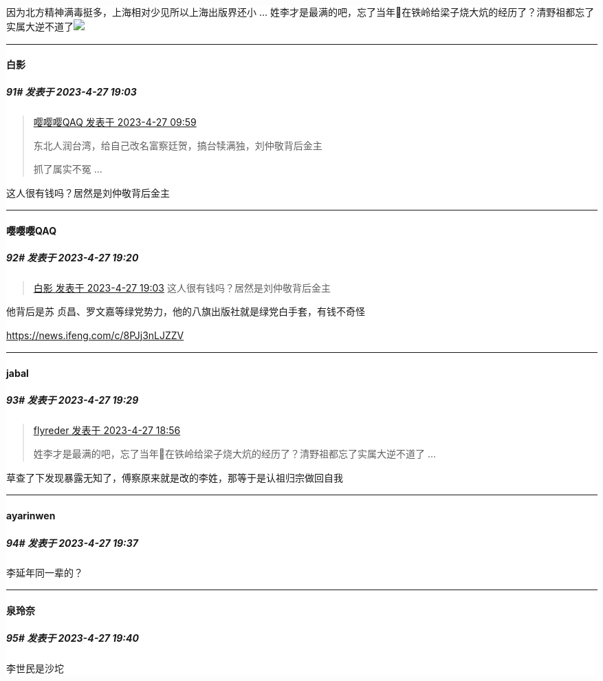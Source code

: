 因为北方精神满毒挺多，上海相对少见所以上海出版界还小 ...</blockquote>
姓李才是最满的吧，忘了当年🐗在铁岭给梁子烧大炕的经历了？清野祖都忘了实属大逆不道了<img src="https://static.saraba1st.com/image/smiley/face2017/067.png" referrerpolicy="no-referrer">


*****

####  白影  
##### 91#       发表于 2023-4-27 19:03

<blockquote><a href="httphttps://bbs.saraba1st.com/2b/forum.php?mod=redirect&amp;goto=findpost&amp;pid=60630683&amp;ptid=2130995" target="_blank">嘤嘤嘤QAQ 发表于 2023-4-27 09:59</a>

东北人润台湾，给自己改名富察廷贺，搞台犊满独，刘仲敬背后金主

抓了属实不冤 ...</blockquote>
这人很有钱吗？居然是刘仲敬背后金主


*****

####  嘤嘤嘤QAQ  
##### 92#       发表于 2023-4-27 19:20

<blockquote><a href="httphttps://bbs.saraba1st.com/2b/forum.php?mod=redirect&amp;goto=findpost&amp;pid=60638409&amp;ptid=2130995" target="_blank">白影 发表于 2023-4-27 19:03</a>
这人很有钱吗？居然是刘仲敬背后金主</blockquote>
他背后是苏 贞昌、罗文嘉等绿党势力，他的八旗出版社就是绿党白手套，有钱不奇怪

https://news.ifeng.com/c/8PJj3nLJZZV


*****

####  jabal  
##### 93#       发表于 2023-4-27 19:29

<blockquote><a href="httphttps://bbs.saraba1st.com/2b/forum.php?mod=redirect&amp;goto=findpost&amp;pid=60638297&amp;ptid=2130995" target="_blank">flyreder 发表于 2023-4-27 18:56</a>

姓李才是最满的吧，忘了当年🐗在铁岭给梁子烧大炕的经历了？清野祖都忘了实属大逆不道了 ...</blockquote>
草查了下发现暴露无知了，傅察原来就是改的李姓，那等于是认祖归宗做回自我

*****

####  ayarinwen  
##### 94#       发表于 2023-4-27 19:37

李延年同一辈的？

*****

####  泉玲奈  
##### 95#       发表于 2023-4-27 19:40

李世民是沙坨
